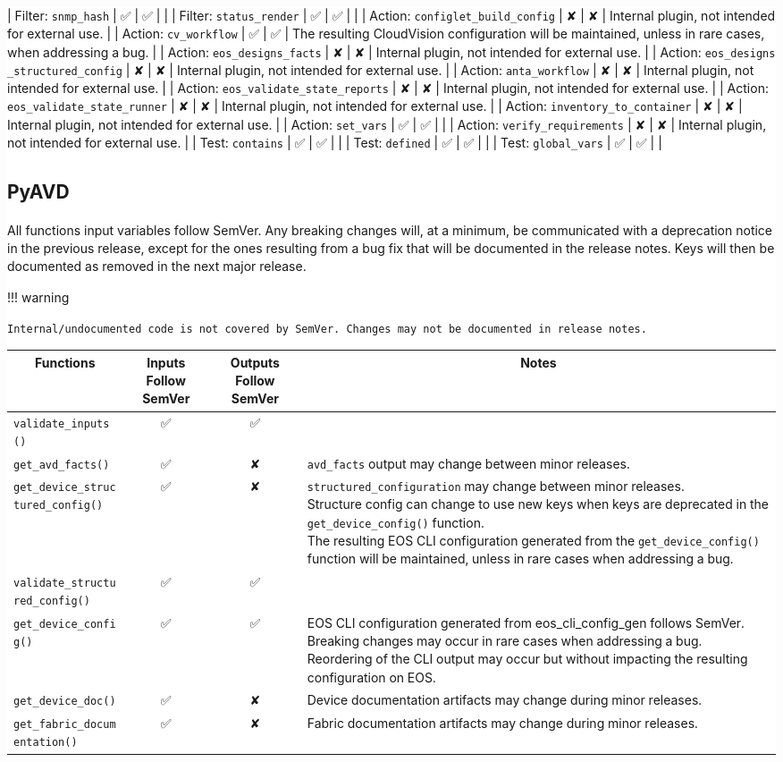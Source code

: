 | Filter: `snmp_hash` | ✅ | ✅ | |
| Filter: `status_render` | ✅ | ✅ | |
| Action: `configlet_build_config` | ✘ | ✘ | Internal plugin, not intended for external use. |
| Action: `cv_workflow` | ✅ | ✅ | The resulting CloudVision configuration will be maintained, unless in rare cases, when addressing a bug. |
| Action: `eos_designs_facts` | ✘ | ✘ | Internal plugin, not intended for external use.  |
| Action: `eos_designs_structured_config` | ✘ | ✘ | Internal plugin, not intended for external use. |
| Action: `anta_workflow` | ✘ | ✘ | Internal plugin, not intended for external use. |
| Action: `eos_validate_state_reports` | ✘ | ✘ | Internal plugin, not intended for external use. |
| Action: `eos_validate_state_runner` | ✘ | ✘ | Internal plugin, not intended for external use. |
| Action: `inventory_to_container` | ✘ | ✘ | Internal plugin, not intended for external use. |
| Action: `set_vars` | ✅ | ✅ | |
| Action: `verify_requirements` | ✘ | ✘ | Internal plugin, not intended for external use. |
| Test: `contains` | ✅ | ✅ | |
| Test: `defined` | ✅ | ✅ | |
| Test: `global_vars` | ✅ | ✅ | |

## PyAVD

All functions input variables follow SemVer. Any breaking changes will, at a minimum, be communicated with a deprecation notice in the previous release, except for the ones resulting from a bug fix that will be documented in the release notes. Keys will then be documented as removed in the next major release.

!!! warning

    Internal/undocumented code is not covered by SemVer. Changes may not be documented in release notes.

| Functions | Inputs Follow SemVer | Outputs Follow SemVer | Notes |
| --------- | :------------------: | :-------------------: | ----- |
| `validate_inputs()` | ✅ | ✅ | |
| `get_avd_facts()` | ✅ | ✘  | `avd_facts` output may change between minor releases. |
| `get_device_structured_config()` | ✅ | ✘  | `structured_configuration` may change between minor releases.<br>Structure config can change to use new keys when keys are deprecated in the `get_device_config()` function.<br>The resulting EOS CLI configuration generated from the `get_device_config()` function will be maintained, unless in rare cases when addressing a bug. |
| `validate_structured_config()` | ✅ | ✅ | |
| `get_device_config()` | ✅ | ✅ | EOS CLI configuration generated from eos_cli_config_gen follows SemVer.<br> Breaking changes may occur in rare cases when addressing a bug.<br> Reordering of the CLI output may occur but without impacting the resulting configuration on EOS. |
| `get_device_doc()` | ✅ | ✘  | Device documentation artifacts may change during minor releases. |
| `get_fabric_documentation()` | ✅ | ✘  | Fabric documentation artifacts may change during minor releases. |
